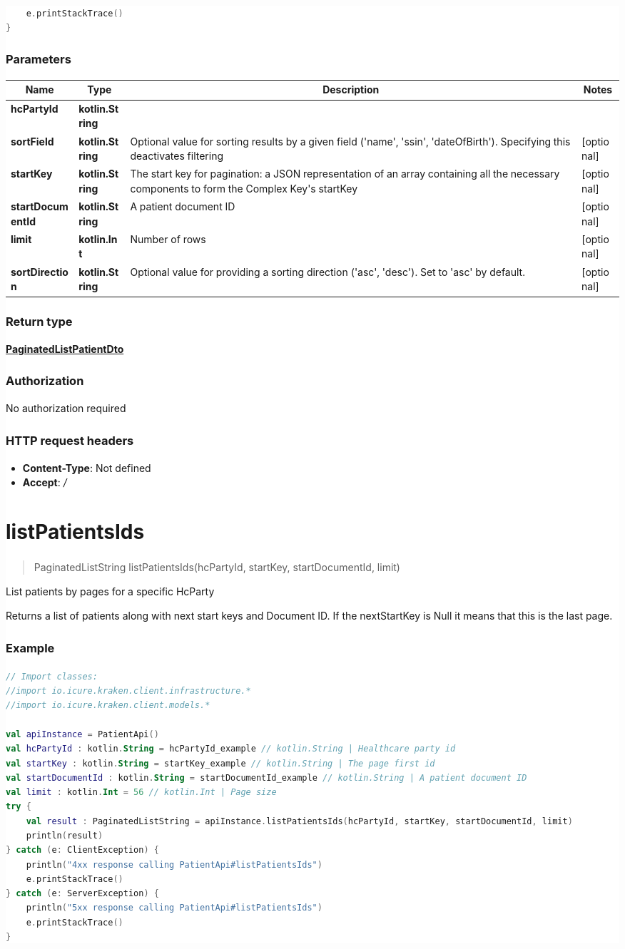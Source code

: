 ```kotlin
    e.printStackTrace()
}
```

### Parameters

Name | Type | Description  | Notes
------------- | ------------- | ------------- | -------------
 **hcPartyId** | **kotlin.String**|  |
 **sortField** | **kotlin.String**| Optional value for sorting results by a given field (&#39;name&#39;, &#39;ssin&#39;, &#39;dateOfBirth&#39;). Specifying this deactivates filtering | [optional]
 **startKey** | **kotlin.String**| The start key for pagination: a JSON representation of an array containing all the necessary components to form the Complex Key&#39;s startKey | [optional]
 **startDocumentId** | **kotlin.String**| A patient document ID | [optional]
 **limit** | **kotlin.Int**| Number of rows | [optional]
 **sortDirection** | **kotlin.String**| Optional value for providing a sorting direction (&#39;asc&#39;, &#39;desc&#39;). Set to &#39;asc&#39; by default. | [optional]

### Return type

[**PaginatedListPatientDto**](PaginatedListPatientDto.md)

### Authorization

No authorization required

### HTTP request headers

 - **Content-Type**: Not defined
 - **Accept**: */*

<a name="listPatientsIds"></a>
# **listPatientsIds**
> PaginatedListString listPatientsIds(hcPartyId, startKey, startDocumentId, limit)

List patients by pages for a specific HcParty

Returns a list of patients along with next start keys and Document ID. If the nextStartKey is Null it means that this is the last page.

### Example
```kotlin
// Import classes:
//import io.icure.kraken.client.infrastructure.*
//import io.icure.kraken.client.models.*

val apiInstance = PatientApi()
val hcPartyId : kotlin.String = hcPartyId_example // kotlin.String | Healthcare party id
val startKey : kotlin.String = startKey_example // kotlin.String | The page first id
val startDocumentId : kotlin.String = startDocumentId_example // kotlin.String | A patient document ID
val limit : kotlin.Int = 56 // kotlin.Int | Page size
try {
    val result : PaginatedListString = apiInstance.listPatientsIds(hcPartyId, startKey, startDocumentId, limit)
    println(result)
} catch (e: ClientException) {
    println("4xx response calling PatientApi#listPatientsIds")
    e.printStackTrace()
} catch (e: ServerException) {
    println("5xx response calling PatientApi#listPatientsIds")
    e.printStackTrace()
}
```